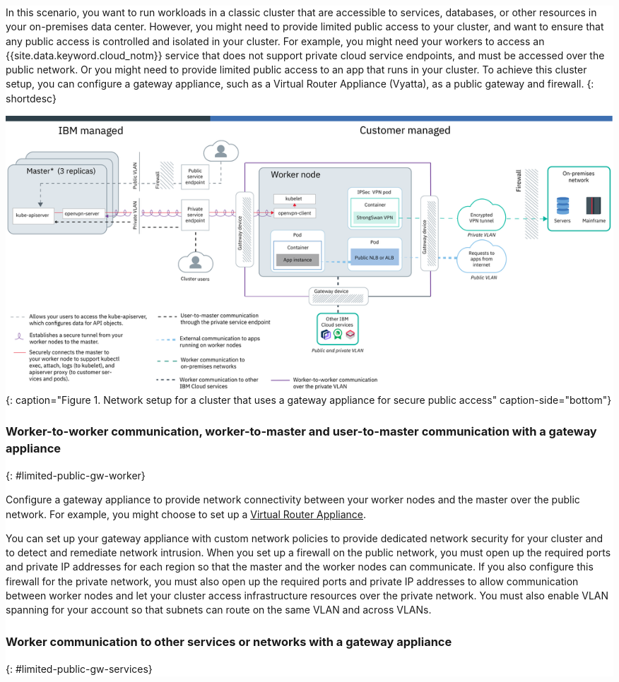 In this scenario, you want to run workloads in a classic cluster that are accessible to services, databases, or other resources in your on-premises data center. However, you might need to provide limited public access to your cluster, and want to ensure that any public access is controlled and isolated in your cluster. For example, you might need your workers to access an {{site.data.keyword.cloud_notm}} service that does not support private cloud service endpoints, and must be accessed over the public network. Or you might need to provide limited public access to an app that runs in your cluster. To achieve this cluster setup, you can configure a gateway appliance, such as a Virtual Router Appliance (Vyatta), as a public gateway and firewall.
{: shortdesc}

![Architecture image for a cluster that uses a gateway appliance for secure public access.](images/cs_clusters_planning_gateway.png){: caption="Figure 1. Network setup for a cluster that uses a gateway appliance for secure public access" caption-side="bottom"}

### Worker-to-worker communication, worker-to-master and user-to-master communication with a gateway appliance
{: #limited-public-gw-worker}

Configure a gateway appliance to provide network connectivity between your worker nodes and the master over the public network. For example, you might choose to set up a [Virtual Router Appliance](/docs/virtual-router-appliance?topic=virtual-router-appliance-about-the-vra).

You can set up your gateway appliance with custom network policies to provide dedicated network security for your cluster and to detect and remediate network intrusion. When you set up a firewall on the public network, you must open up the required ports and private IP addresses for each region so that the master and the worker nodes can communicate. If you also configure this firewall for the private network, you must also open up the required ports and private IP addresses to allow communication between worker nodes and let your cluster access infrastructure resources over the private network. You must also enable VLAN spanning for your account so that subnets can route on the same VLAN and across VLANs.

### Worker communication to other services or networks with a gateway appliance
{: #limited-public-gw-services}
